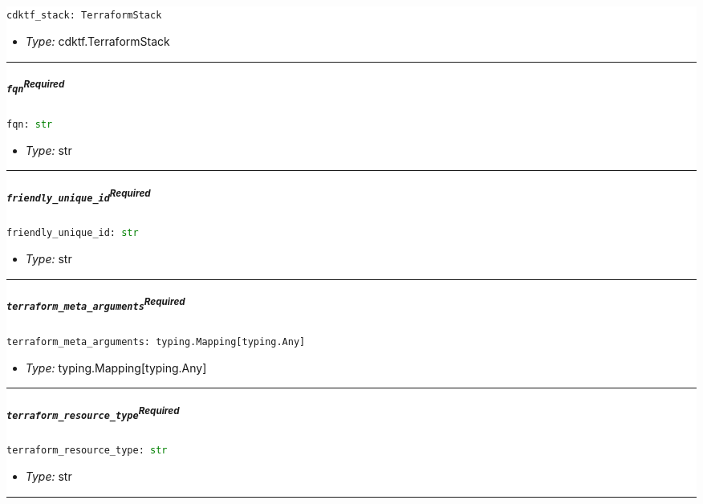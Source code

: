 ```python
cdktf_stack: TerraformStack
```

- *Type:* cdktf.TerraformStack

---

##### `fqn`<sup>Required</sup> <a name="fqn" id="rhizo-co-terraform-provider-oci.stackMonitoringMonitoredResourceType.StackMonitoringMonitoredResourceType.property.fqn"></a>

```python
fqn: str
```

- *Type:* str

---

##### `friendly_unique_id`<sup>Required</sup> <a name="friendly_unique_id" id="rhizo-co-terraform-provider-oci.stackMonitoringMonitoredResourceType.StackMonitoringMonitoredResourceType.property.friendlyUniqueId"></a>

```python
friendly_unique_id: str
```

- *Type:* str

---

##### `terraform_meta_arguments`<sup>Required</sup> <a name="terraform_meta_arguments" id="rhizo-co-terraform-provider-oci.stackMonitoringMonitoredResourceType.StackMonitoringMonitoredResourceType.property.terraformMetaArguments"></a>

```python
terraform_meta_arguments: typing.Mapping[typing.Any]
```

- *Type:* typing.Mapping[typing.Any]

---

##### `terraform_resource_type`<sup>Required</sup> <a name="terraform_resource_type" id="rhizo-co-terraform-provider-oci.stackMonitoringMonitoredResourceType.StackMonitoringMonitoredResourceType.property.terraformResourceType"></a>

```python
terraform_resource_type: str
```

- *Type:* str

---
